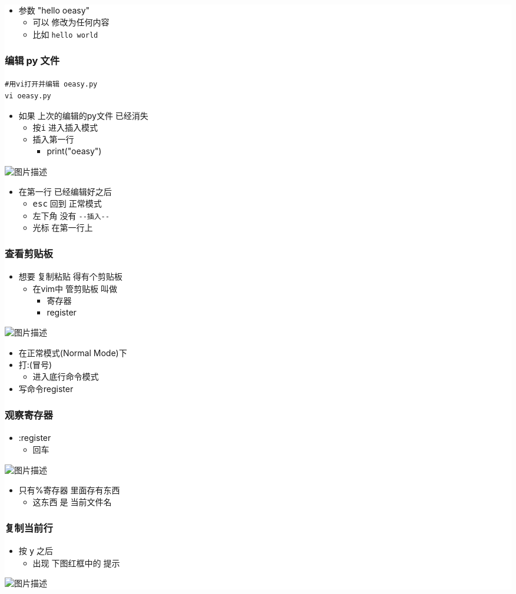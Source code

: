 - 参数 "hello oeasy"
	- 可以 修改为任何内容
	- 比如 `hello world`

### 编辑 py 文件

```shell
#用vi打开并编辑 oeasy.py
vi oeasy.py
```

- 如果 上次的编辑的py文件 已经消失
	- 按<kbd>i</kbd> 进入插入模式
	- 插入第一行
		- print("oeasy")

![图片描述](https://doc.shiyanlou.com/courses/uid1190679-20240127-1706361514972)

- 在第一行 已经编辑好之后
	- <kbd>esc</kbd> 回到 正常模式
	- 左下角 没有 `--插入--`
	- 光标 在第一行上

### 查看剪贴板

- 想要 复制粘贴 得有个剪贴板
	- 在vim中 管剪贴板 叫做 
		- 寄存器
		- register

![图片描述](https://doc.shiyanlou.com/courses/uid1190679-20230129-1674987309522)

- 在正常模式(Normal Mode)下
- 打:(冒号)
	- 进入底行命令模式
- 写命令register

### 观察寄存器

- :register
	- <kbd>回车</kbd>

![图片描述](https://doc.shiyanlou.com/courses/uid1190679-20231010-1696940457669)

- 只有%寄存器 里面存有东西
	- 这东西 是 当前文件名

### 复制当前行

- 按 <kbd>y</kbd> 之后
	- 出现 下图红框中的 提示

![图片描述](https://doc.shiyanlou.com/courses/uid1190679-20220909-1662714448856)
